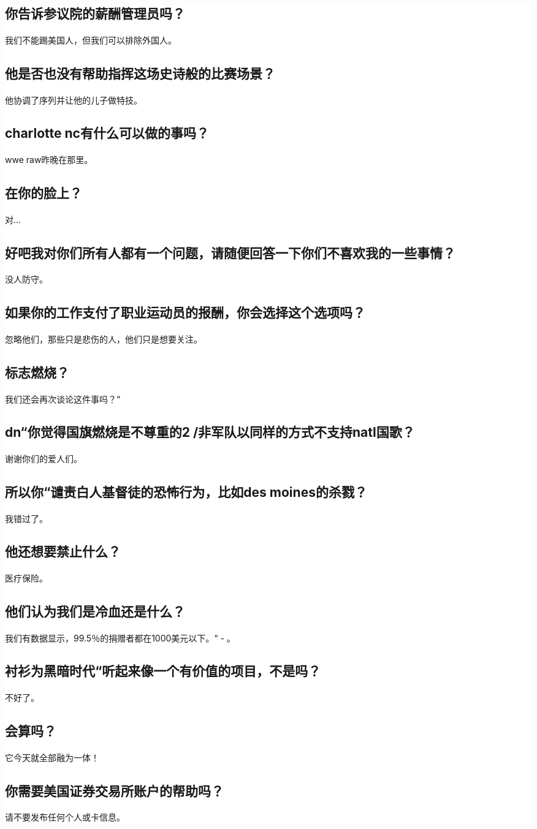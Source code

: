 ## 你告诉参议院的薪酬管理员吗？
我们不能踢美国人，但我们可以排除外国人。

## 他是否也没有帮助指挥这场史诗般的比赛场景？
他协调了序列并让他的儿子做特技。

##  charlotte nc有什么可以做的事吗？
wwe raw昨晚在那里。

##  在你的脸上？
对...

## 好吧我对你们所有人都有一个问题，请随便回答一下你们不喜欢我的一些事情？
没人防守。

## 如果你的工作支付了职业运动员的报酬，你会选择这个选项吗？
忽略他们，那些只是悲伤的人，他们只是想要关注。

## 标志燃烧？
我们还会再次谈论这件事吗？“

##  dn“你觉得国旗燃烧是不尊重的2 /非军队以同样的方式不支持natl国歌？
谢谢你们的爱人们。

## 所以你“谴责白人基督徒的恐怖行为，比如des moines的杀戮？
我错过了。

## 他还想要禁止什么？
医疗保险。

## 他们认为我们是冷血还是什么？
我们有数据显示，99.5％的捐赠者都在1000美元以下。“ - 。

## 衬衫为黑暗时代“听起来像一个有价值的项目，不是吗？
不好了。

## 会算吗？
它今天就全部融为一体！

## 你需要美国证券交易所账户的帮助吗？
请不要发布任何个人或卡信息。
